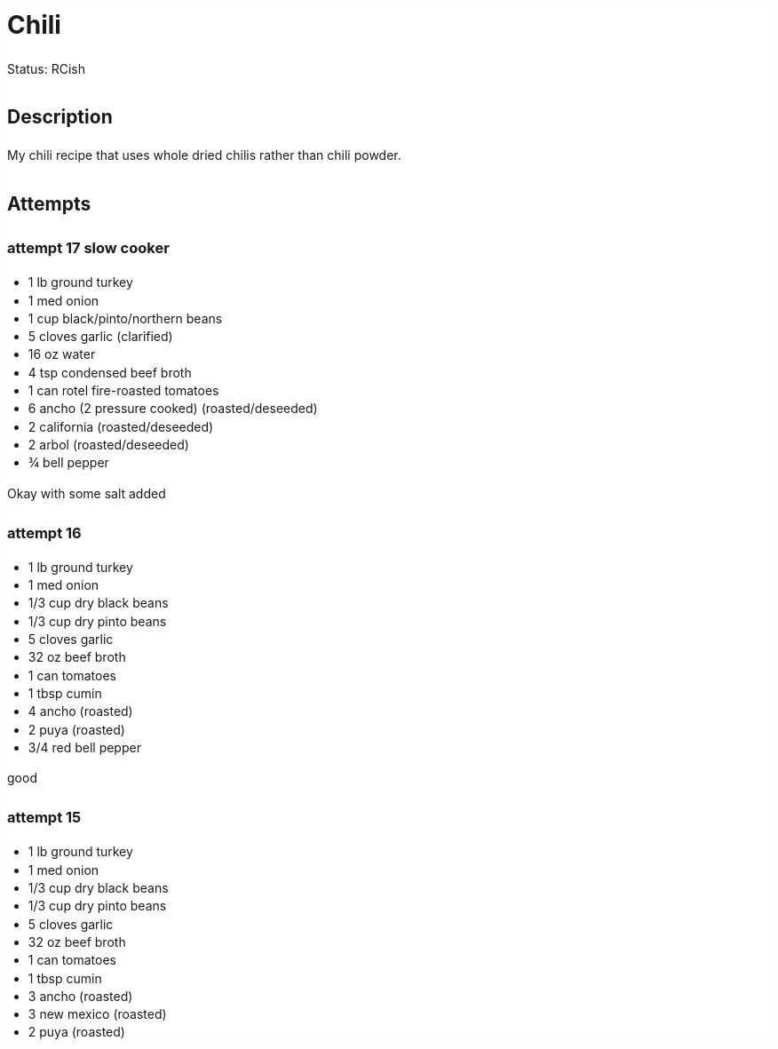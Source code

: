 # Chili

Status: RCish

## Description

My chili recipe that uses whole dried chilis rather than chili powder.

## Attempts

### attempt 17 slow cooker 
* 1 lb ground turkey
* 1 med onion
* 1 cup black/pinto/northern beans
* 5 cloves garlic (clarified)
* 16 oz water
* 4 tsp condensed beef broth
* 1 can rotel fire-roasted tomatoes
* 6 ancho (2 pressure cooked) (roasted/deseeded)
* 2 california (roasted/deseeded)
* 2 arbol (roasted/deseeded)
* ¾ bell pepper

Okay with some salt added

### attempt 16 
* 1 lb ground turkey
* 1 med onion
* 1/3 cup dry black beans
* 1/3 cup dry pinto beans
* 5 cloves garlic
* 32 oz beef broth
* 1 can tomatoes
* 1 tbsp cumin
* 4 ancho (roasted)
* 2 puya (roasted)
* 3/4 red bell pepper

good

### attempt 15 
* 1 lb ground turkey
* 1 med onion
* 1/3 cup dry black beans
* 1/3 cup dry pinto beans
* 5 cloves garlic
* 32 oz beef broth
* 1 can tomatoes
* 1 tbsp cumin
* 3 ancho (roasted)
* 3 new mexico (roasted)
* 2 puya (roasted)
